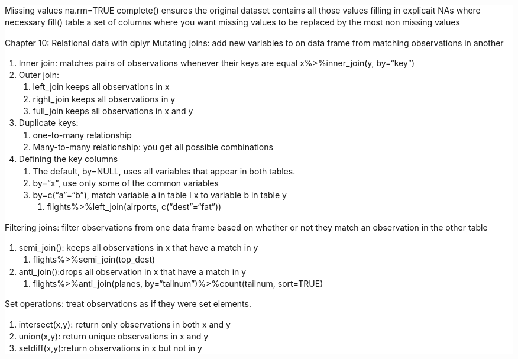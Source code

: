 Missing values
na.rm=TRUE
complete() ensures the original dataset contains all those values filling in explicait NAs where necessary
fill() table a set of columns where you want missing values to be replaced by the most non missing values
 
Chapter 10: Relational data with dplyr
Mutating joins: add new variables to on data frame from matching observations in another
1. Inner join: matches pairs of observations whenever their keys are equal
x%>%inner_join(y, by=“key”)
2. Outer join:
    1. left_join keeps all observations in x
    2. right_join keeps all observations in y
    3. full_join keeps all observations in x and y
3. Duplicate keys: 
    1. one-to-many relationship
    2. Many-to-many relationship: you get all possible combinations
4. Defining the key columns
    1. The default, by=NULL, uses all variables that appear in both tables.
    2. by=“x”, use only some of the common variables
    3. by=c(“a”=“b”), match variable a in table I x to variable b in table y
        1. flights%>%left_join(airports, c(“dest”=“fat”))

Filtering joins:  filter observations from one data frame based on whether or not they match an observation in the other table
1. semi_join(): keeps all observations in x that have a match in y
    1. flights%>%semi_join(top_dest)
2. anti_join():drops all observation in x that have a match in y
    1. flights%>%anti_join(planes, by=“tailnum”)%>%count(tailnum, sort=TRUE)

Set operations: treat observations as if they were set elements.
1. intersect(x,y): return only observations in both x and y
2. union(x,y): return unique observations in x and y
3. setdiff(x,y):return observations in x but not in y




























